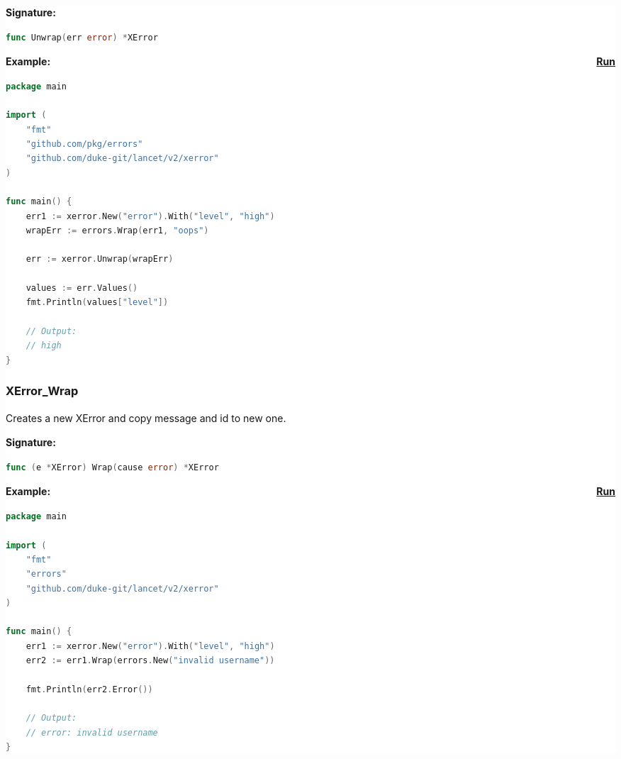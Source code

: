 <b>Signature:</b>

```go
func Unwrap(err error) *XError
```

<b>Example:<span style="float:right;display:inline-block;">[Run](https://go.dev/play/p/LKMLep723tu)</span></b>

```go
package main

import (
    "fmt"
    "github.com/pkg/errors"
    "github.com/duke-git/lancet/v2/xerror"
)

func main() {
    err1 := xerror.New("error").With("level", "high")
    wrapErr := errors.Wrap(err1, "oops")

    err := xerror.Unwrap(wrapErr)

    values := err.Values()
    fmt.Println(values["level"])

    // Output:
    // high
}
```

### <span id="XError_Wrap">XError_Wrap</span>

<p>Creates a new XError and copy message and id to new one.</p>

<b>Signature:</b>

```go
func (e *XError) Wrap(cause error) *XError
```

<b>Example:<span style="float:right;display:inline-block;">[Run](https://go.dev/play/p/RpjJ5u5sc97)</span></b>

```go
package main

import (
    "fmt"
    "errors"
    "github.com/duke-git/lancet/v2/xerror"
)

func main() {
    err1 := xerror.New("error").With("level", "high")
    err2 := err1.Wrap(errors.New("invalid username"))

    fmt.Println(err2.Error())

    // Output:
    // error: invalid username
}
```

